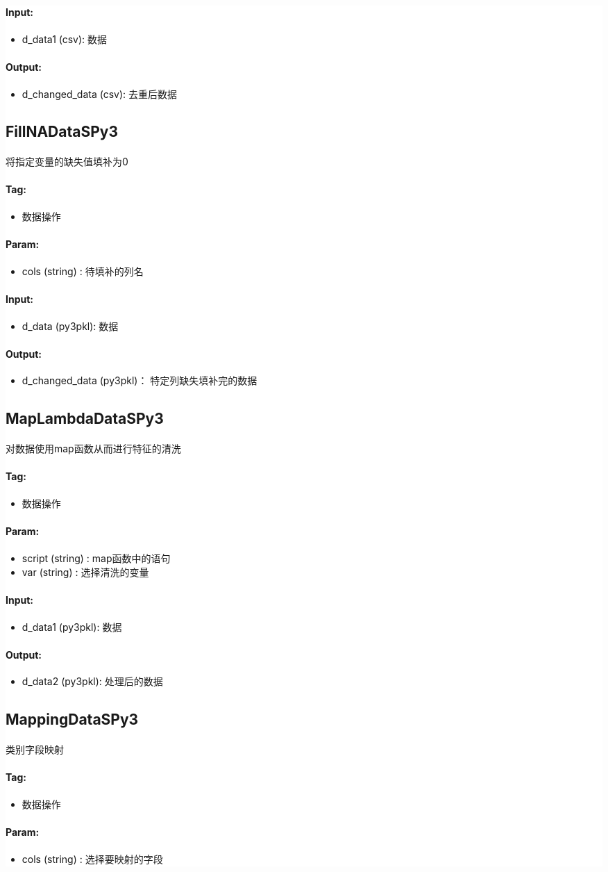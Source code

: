 #### Input:

* d_data1 (csv): 数据

#### Output:

* d_changed_data (csv): 去重后数据

## FillNADataSPy3

将指定变量的缺失值填补为0

#### Tag:
* 数据操作

#### Param:
* cols (string) : 待填补的列名

#### Input:

* d_data (py3pkl): 数据

#### Output:

* d_changed_data (py3pkl)： 特定列缺失填补完的数据


## MapLambdaDataSPy3

对数据使用map函数从而进行特征的清洗

#### Tag:
* 数据操作

#### Param:
* script (string) : map函数中的语句
* var (string) : 选择清洗的变量

#### Input:

* d_data1 (py3pkl): 数据
 
#### Output:

* d_data2 (py3pkl): 处理后的数据

## MappingDataSPy3

类别字段映射

#### Tag:
* 数据操作

#### Param:
* cols (string) : 选择要映射的字段
